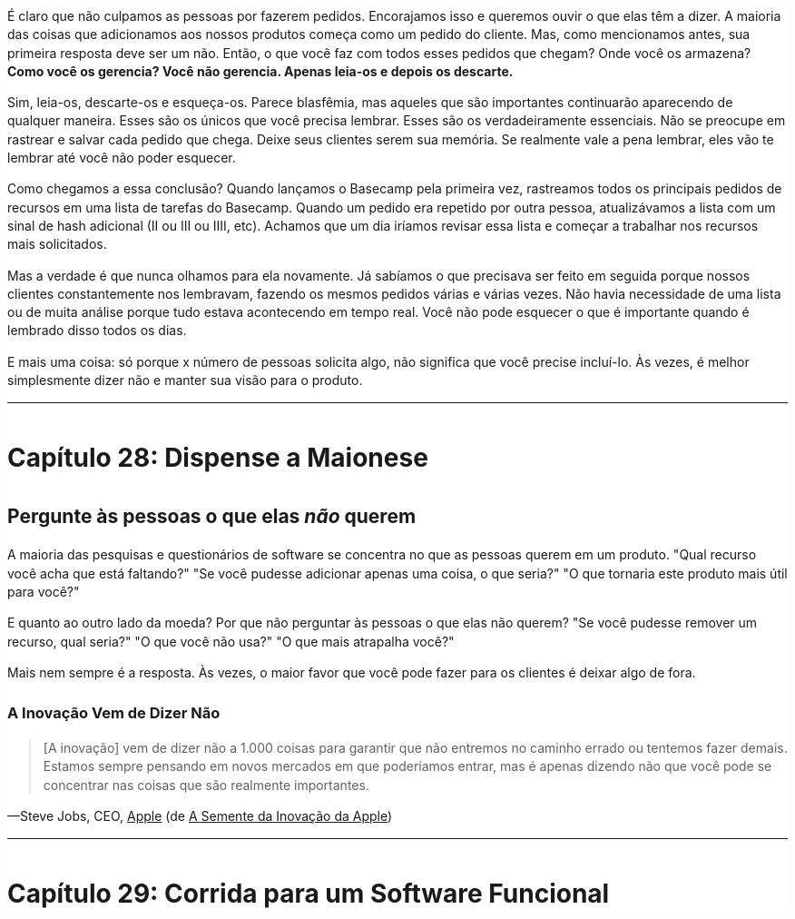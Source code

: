 É claro que não culpamos as pessoas por fazerem pedidos. Encorajamos isso e queremos ouvir o que elas têm a dizer. A maioria das coisas que adicionamos aos nossos produtos começa como um pedido do cliente. Mas, como mencionamos antes, sua primeira resposta deve ser um não. Então, o que você faz com todos esses pedidos que chegam? Onde você os armazena? **Como você os gerencia? Você não gerencia. Apenas leia-os e depois os descarte.**

Sim, leia-os, descarte-os e esqueça-os. Parece blasfêmia, mas aqueles que são importantes continuarão aparecendo de qualquer maneira. Esses são os únicos que você precisa lembrar. Esses são os verdadeiramente essenciais. Não se preocupe em rastrear e salvar cada pedido que chega. Deixe seus clientes serem sua memória. Se realmente vale a pena lembrar, eles vão te lembrar até você não poder esquecer.

Como chegamos a essa conclusão? Quando lançamos o Basecamp pela primeira vez, rastreamos todos os principais pedidos de recursos em uma lista de tarefas do Basecamp. Quando um pedido era repetido por outra pessoa, atualizávamos a lista com um sinal de hash adicional (II ou III ou IIII, etc). Achamos que um dia iríamos revisar essa lista e começar a trabalhar nos recursos mais solicitados.

Mas a verdade é que nunca olhamos para ela novamente. Já sabíamos o que precisava ser feito em seguida porque nossos clientes constantemente nos lembravam, fazendo os mesmos pedidos várias e várias vezes. Não havia necessidade de uma lista ou de muita análise porque tudo estava acontecendo em tempo real. Você não pode esquecer o que é importante quando é lembrado disso todos os dias.

E mais uma coisa: só porque x número de pessoas solicita algo, não significa que você precise incluí-lo. Às vezes, é melhor simplesmente dizer não e manter sua visão para o produto.

---

# Capítulo 28: Dispense a Maionese

## Pergunte às pessoas o que elas _não_ querem

A maioria das pesquisas e questionários de software se concentra no que as pessoas querem em um produto. "Qual recurso você acha que está faltando?" "Se você pudesse adicionar apenas uma coisa, o que seria?" "O que tornaria este produto mais útil para você?"

E quanto ao outro lado da moeda? Por que não perguntar às pessoas o que elas não querem? "Se você pudesse remover um recurso, qual seria?" "O que você não usa?" "O que mais atrapalha você?"

Mais nem sempre é a resposta. Às vezes, o maior favor que você pode fazer para os clientes é deixar algo de fora.

### A Inovação Vem de Dizer Não

> \[A inovação\] vem de dizer não a 1.000 coisas para garantir que não entremos no caminho errado ou tentemos fazer demais. Estamos sempre pensando em novos mercados em que poderíamos entrar, mas é apenas dizendo não que você pode se concentrar nas coisas que são realmente importantes.

—Steve Jobs, CEO, [Apple](http://www.apple.com/) (de [A Semente da Inovação da Apple](https://web.archive.org/web/20060107111314/http://www.businessweek.com/bwdaily/dnflash/oct2004/nf20041012_4018_db083.htm))

---

# Capítulo 29: Corrida para um Software Funcional
